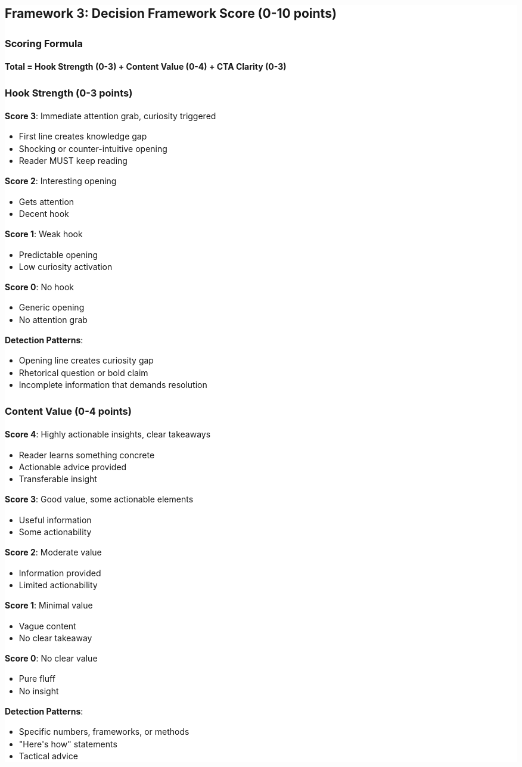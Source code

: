 ## Framework 3: Decision Framework Score (0-10 points)

### Scoring Formula

**Total = Hook Strength (0-3) + Content Value (0-4) + CTA Clarity (0-3)**

### Hook Strength (0-3 points)

**Score 3**: Immediate attention grab, curiosity triggered
- First line creates knowledge gap
- Shocking or counter-intuitive opening
- Reader MUST keep reading

**Score 2**: Interesting opening
- Gets attention
- Decent hook

**Score 1**: Weak hook
- Predictable opening
- Low curiosity activation

**Score 0**: No hook
- Generic opening
- No attention grab

**Detection Patterns**:
- Opening line creates curiosity gap
- Rhetorical question or bold claim
- Incomplete information that demands resolution

### Content Value (0-4 points)

**Score 4**: Highly actionable insights, clear takeaways
- Reader learns something concrete
- Actionable advice provided
- Transferable insight

**Score 3**: Good value, some actionable elements
- Useful information
- Some actionability

**Score 2**: Moderate value
- Information provided
- Limited actionability

**Score 1**: Minimal value
- Vague content
- No clear takeaway

**Score 0**: No clear value
- Pure fluff
- No insight

**Detection Patterns**:
- Specific numbers, frameworks, or methods
- "Here's how" statements
- Tactical advice
